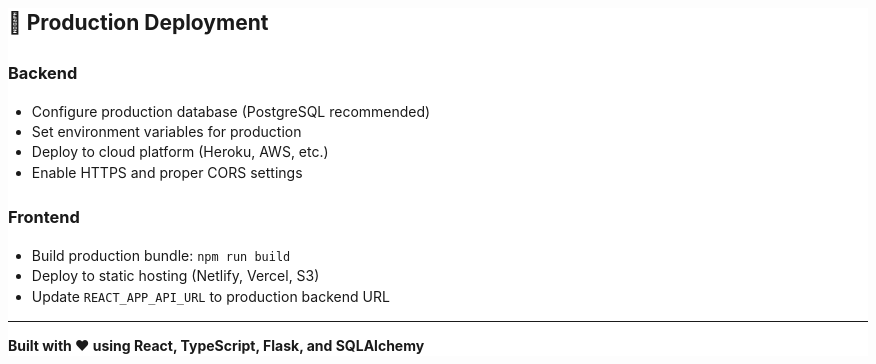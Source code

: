 ## 🚀 Production Deployment

### Backend
- Configure production database (PostgreSQL recommended)
- Set environment variables for production
- Deploy to cloud platform (Heroku, AWS, etc.)
- Enable HTTPS and proper CORS settings

### Frontend  
- Build production bundle: `npm run build`
- Deploy to static hosting (Netlify, Vercel, S3)
- Update `REACT_APP_API_URL` to production backend URL

---

**Built with ❤️ using React, TypeScript, Flask, and SQLAlchemy** 